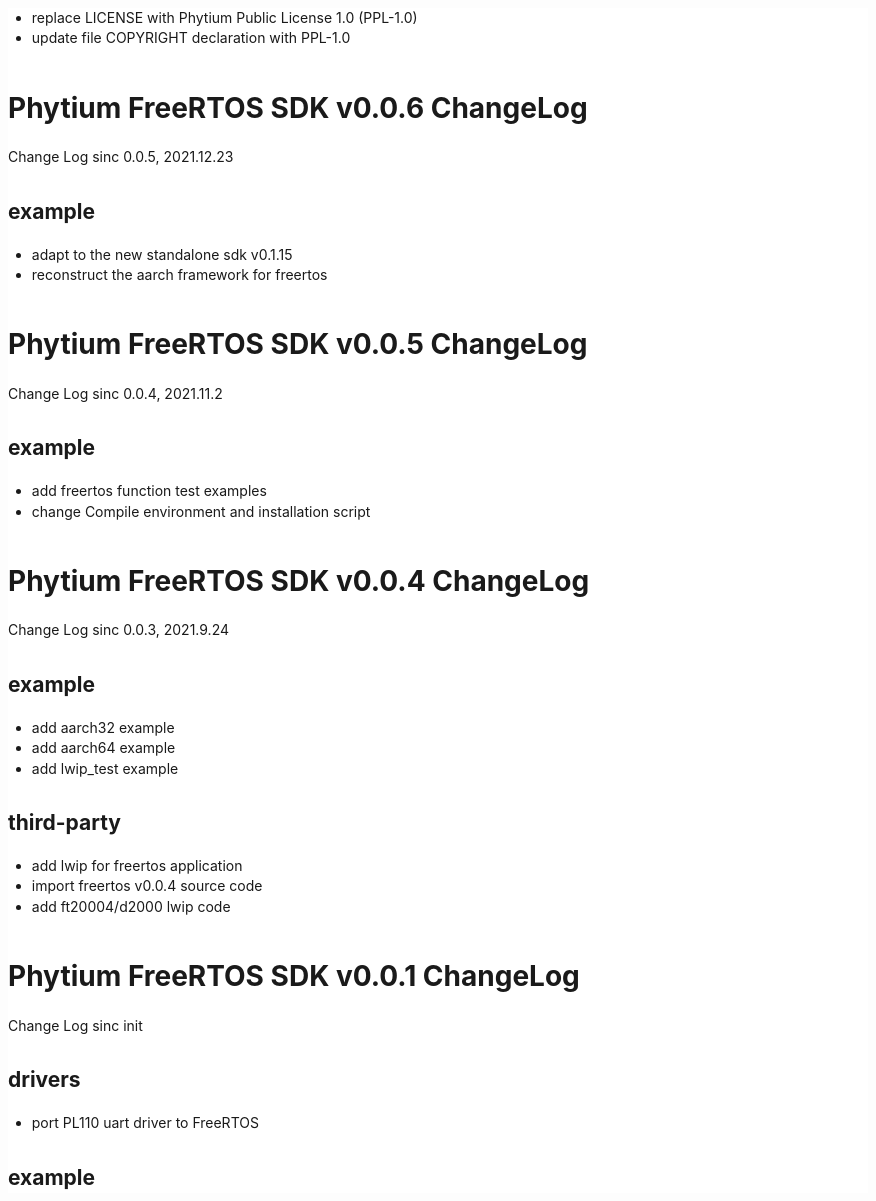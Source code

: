 - replace LICENSE with Phytium Public License 1.0 (PPL-1.0)
- update file COPYRIGHT declaration with PPL-1.0

# Phytium FreeRTOS SDK v0.0.6 ChangeLog

Change Log sinc 0.0.5, 2021.12.23

## example

- adapt to the new standalone sdk v0.1.15
- reconstruct the aarch framework for freertos

# Phytium FreeRTOS SDK v0.0.5 ChangeLog

Change Log sinc 0.0.4, 2021.11.2

## example

- add freertos function test examples
- change Compile environment and installation script

# Phytium FreeRTOS SDK v0.0.4 ChangeLog

Change Log sinc 0.0.3, 2021.9.24

## example

- add aarch32 example
- add aarch64 example
- add lwip_test example

## third-party

- add lwip for freertos application
- import freertos v0.0.4 source code
- add ft20004/d2000 lwip code

# Phytium FreeRTOS SDK v0.0.1 ChangeLog

Change Log sinc init

## drivers

- port PL110 uart driver to FreeRTOS

## example
